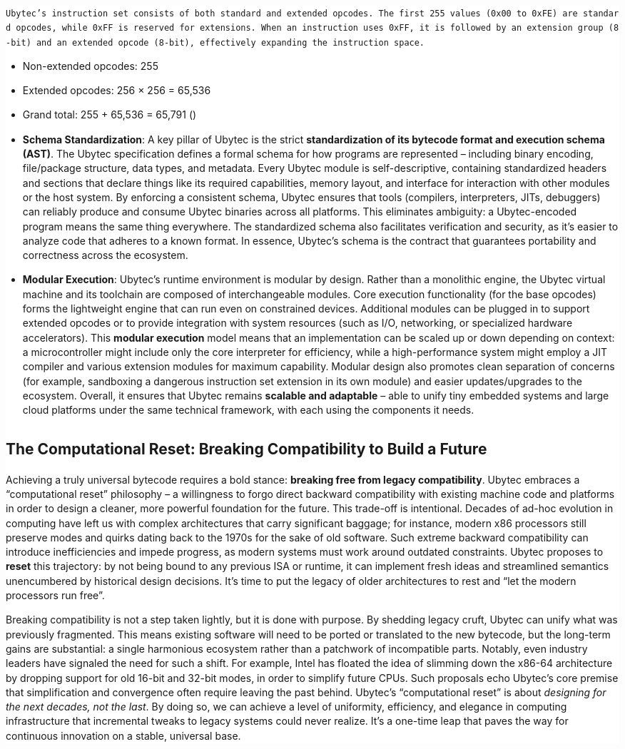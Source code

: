     Ubytec’s instruction set consists of both standard and extended opcodes. The first 255 values (0x00 to 0xFE) are standard opcodes, while 0xFF is reserved for extensions. When an instruction uses 0xFF, it is followed by an extension group (8-bit) and an extended opcode (8-bit), effectively expanding the instruction space.

  - Non-extended opcodes: 255
  - Extended opcodes: 256 × 256 = 65,536
  - Grand total: 255 + 65,536 = 65,791
 ()
- **Schema Standardization**: A key pillar of Ubytec is the strict **standardization of its bytecode format and execution schema (AST)**. The Ubytec specification defines a formal schema for how programs are represented – including binary encoding, file/package structure, data types, and metadata. Every Ubytec module is self-descriptive, containing standardized headers and sections that declare things like its required capabilities, memory layout, and interface for interaction with other modules or the host system. By enforcing a consistent schema, Ubytec ensures that tools (compilers, interpreters, JITs, debuggers) can reliably produce and consume Ubytec binaries across all platforms. This eliminates ambiguity: a Ubytec-encoded program means the same thing everywhere. The standardized schema also facilitates verification and security, as it’s easier to analyze code that adheres to a known format. In essence, Ubytec’s schema is the contract that guarantees portability and correctness across the ecosystem.

- **Modular Execution**: Ubytec’s runtime environment is modular by design. Rather than a monolithic engine, the Ubytec virtual machine and its toolchain are composed of interchangeable modules. Core execution functionality (for the base opcodes) forms the lightweight engine that can run even on constrained devices. Additional modules can be plugged in to support extended opcodes or to provide integration with system resources (such as I/O, networking, or specialized hardware accelerators). This **modular execution** model means that an implementation can be scaled up or down depending on context: a microcontroller might include only the core interpreter for efficiency, while a high-performance system might employ a JIT compiler and various extension modules for maximum capability. Modular design also promotes clean separation of concerns (for example, sandboxing a dangerous instruction set extension in its own module) and easier updates/upgrades to the ecosystem. Overall, it ensures that Ubytec remains **scalable and adaptable** – able to unify tiny embedded systems and large cloud platforms under the same technical framework, with each using the components it needs.

## The Computational Reset: Breaking Compatibility to Build a Future

Achieving a truly universal bytecode requires a bold stance: **breaking free from legacy compatibility**. Ubytec embraces a “computational reset” philosophy – a willingness to forgo direct backward compatibility with existing machine code and platforms in order to design a cleaner, more powerful foundation for the future. This trade-off is intentional. Decades of ad-hoc evolution in computing have left us with complex architectures that carry significant baggage; for instance, modern x86 processors still preserve modes and quirks dating back to the 1970s for the sake of old software. Such extreme backward compatibility can introduce inefficiencies and impede progress, as modern systems must work around outdated constraints. Ubytec proposes to **reset** this trajectory: by not being bound to any previous ISA or runtime, it can implement fresh ideas and streamlined semantics unencumbered by historical design decisions. It’s time to put the legacy of older architectures to rest and “let the modern processors run free”.

Breaking compatibility is not a step taken lightly, but it is done with purpose. By shedding legacy cruft, Ubytec can unify what was previously fragmented. This means existing software will need to be ported or translated to the new bytecode, but the long-term gains are substantial: a single harmonious ecosystem rather than a patchwork of incompatible parts. Notably, even industry leaders have signaled the need for such a shift. For example, Intel has floated the idea of slimming down the x86-64 architecture by dropping support for old 16-bit and 32-bit modes, in order to simplify future CPUs. Such proposals echo Ubytec’s core premise that simplification and convergence often require leaving the past behind. Ubytec’s “computational reset” is about *designing for the next  decades, not the last*. By doing so, we can achieve a level of uniformity, efficiency, and elegance in computing infrastructure that incremental tweaks to legacy systems could never realize. It’s a one-time leap that paves the way for continuous innovation on a stable, universal base.
